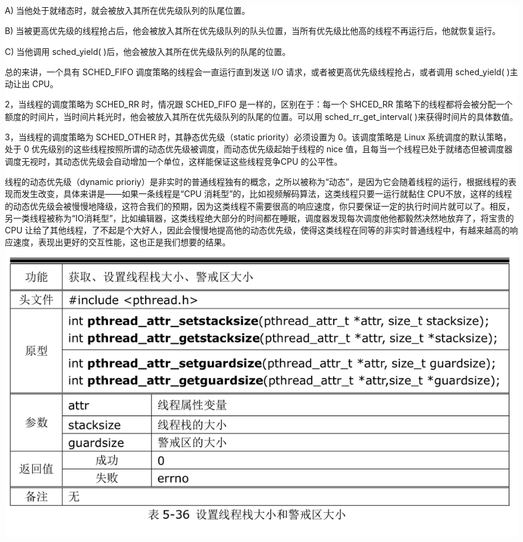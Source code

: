 A) 当他处于就绪态时，就会被放入其所在优先级队列的队尾位置。

B) 当被更高优先级的线程抢占后，他会被放入其所在优先级队列的队头位置，当所有优先级比他高的线程不再运行后，他就恢复运行。

C) 当他调用 sched_yield( )后，他会被放入其所在优先级队列的队尾的位置。

总的来讲，一个具有 SCHED_FIFO 调度策略的线程会一直运行直到发送 I/O 请求，或者被更高优先级线程抢占，或者调用 sched_yield( )主动让出 CPU。

2，当线程的调度策略为 SCHED_RR 时，情况跟 SCHED_FIFO 是一样的，区别在于：每一个 SHCED_RR 策略下的线程都将会被分配一个额度的时间片，当时间片耗光时，他会被放入其所在优先级队列的队尾的位置。可以用 sched_rr_get_interval( )来获得时间片的具体数值。

3，当线程的调度策略为 SCHED_OTHER 时，其静态优先级（static priority）必须设置为 0。该调度策略是 Linux 系统调度的默认策略，处于 0 优先级别的这些线程按照所谓的动态优先级被调度，而动态优先级起始于线程的 nice 值，且每当一个线程已处于就绪态但被调度器调度无视时，其动态优先级会自动增加一个单位，这样能保证这些线程竞争CPU 的公平性。

线程的动态优先级（dynamic prioriy）是非实时的普通线程独有的概念，之所以被称为“动态”，是因为它会随着线程的运行，根据线程的表现而发生改变，具体来讲是——如果一条线程是“CPU 消耗型”的，比如视频解码算法，这类线程只要一运行就黏住 CPU不放，这样的线程的动态优先级会被慢慢地降级，这符合我们的预期，因为这类线程不需要很高的响应速度，你只要保证一定的执行时间片就可以了。相反，另一类线程被称为“IO消耗型”，比如编辑器，这类线程绝大部分的时间都在睡眠，调度器发现每次调度他他都毅然决然地放弃了，将宝贵的 CPU 让给了其他线程，了不起是个大好人，因此会慢慢地提高他的动态优先级，使得这类线程在同等的非实时普通线程中，有越来越高的响应速度，表现出更好的交互性能，这也正是我们想要的结果。

![image-20240503202325499](https://github.com/Jevon-Xiong/Jevon-Xiong.github.io/raw/master/_picture/image-20240503202325499.png)

